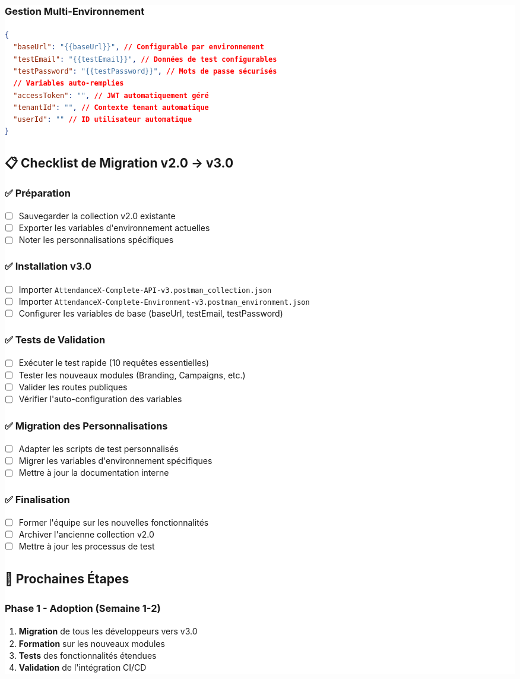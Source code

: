 ### Gestion Multi-Environnement
```json
{
  "baseUrl": "{{baseUrl}}", // Configurable par environnement
  "testEmail": "{{testEmail}}", // Données de test configurables
  "testPassword": "{{testPassword}}", // Mots de passe sécurisés
  // Variables auto-remplies
  "accessToken": "", // JWT automatiquement géré
  "tenantId": "", // Contexte tenant automatique
  "userId": "" // ID utilisateur automatique
}
```

## 📋 Checklist de Migration v2.0 → v3.0

### ✅ Préparation
- [ ] Sauvegarder la collection v2.0 existante
- [ ] Exporter les variables d'environnement actuelles
- [ ] Noter les personnalisations spécifiques

### ✅ Installation v3.0
- [ ] Importer `AttendanceX-Complete-API-v3.postman_collection.json`
- [ ] Importer `AttendanceX-Complete-Environment-v3.postman_environment.json`
- [ ] Configurer les variables de base (baseUrl, testEmail, testPassword)

### ✅ Tests de Validation
- [ ] Exécuter le test rapide (10 requêtes essentielles)
- [ ] Tester les nouveaux modules (Branding, Campaigns, etc.)
- [ ] Valider les routes publiques
- [ ] Vérifier l'auto-configuration des variables

### ✅ Migration des Personnalisations
- [ ] Adapter les scripts de test personnalisés
- [ ] Migrer les variables d'environnement spécifiques
- [ ] Mettre à jour la documentation interne

### ✅ Finalisation
- [ ] Former l'équipe sur les nouvelles fonctionnalités
- [ ] Archiver l'ancienne collection v2.0
- [ ] Mettre à jour les processus de test

## 🎯 Prochaines Étapes

### Phase 1 - Adoption (Semaine 1-2)
1. **Migration** de tous les développeurs vers v3.0
2. **Formation** sur les nouveaux modules
3. **Tests** des fonctionnalités étendues
4. **Validation** de l'intégration CI/CD
